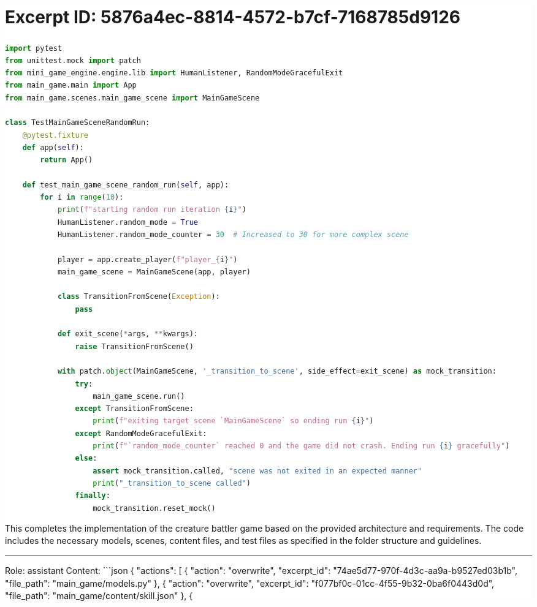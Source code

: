 # Excerpt ID: 5876a4ec-8814-4572-b7cf-7168785d9126
```python main_game/tests/test_main_game_scene.py
import pytest
from unittest.mock import patch
from mini_game_engine.engine.lib import HumanListener, RandomModeGracefulExit
from main_game.main import App
from main_game.scenes.main_game_scene import MainGameScene

class TestMainGameSceneRandomRun:
    @pytest.fixture
    def app(self):
        return App()

    def test_main_game_scene_random_run(self, app):
        for i in range(10):
            print(f"starting random run iteration {i}")
            HumanListener.random_mode = True
            HumanListener.random_mode_counter = 30  # Increased to 30 for more complex scene

            player = app.create_player(f"player_{i}")
            main_game_scene = MainGameScene(app, player)

            class TransitionFromScene(Exception):
                pass

            def exit_scene(*args, **kwargs):
                raise TransitionFromScene()

            with patch.object(MainGameScene, '_transition_to_scene', side_effect=exit_scene) as mock_transition:
                try:
                    main_game_scene.run()
                except TransitionFromScene:
                    print(f"exiting target scene `MainGameScene` so ending run {i}")
                except RandomModeGracefulExit:
                    print(f"`random_mode_counter` reached 0 and the game did not crash. Ending run {i} gracefully")
                else:
                    assert mock_transition.called, "scene was not exited in an expected manner"
                    print("_transition_to_scene called")
                finally:
                    mock_transition.reset_mock()
```

This completes the implementation of the creature battler game based on the provided architecture and requirements. The code includes the necessary models, scenes, content files, and test files as specified in the folder structure and guidelines.
__________________
Role: assistant
Content: ```json
{
  "actions": [
    {
      "action": "overwrite",
      "excerpt_id": "74ae5d77-970f-4d3c-aa9a-b9527ed03b1b",
      "file_path": "main_game/models.py"
    },
    {
      "action": "overwrite",
      "excerpt_id": "f077bf0c-01cc-4f55-9b32-0ba6f0443d0d",
      "file_path": "main_game/content/skill.json"
    },
    {